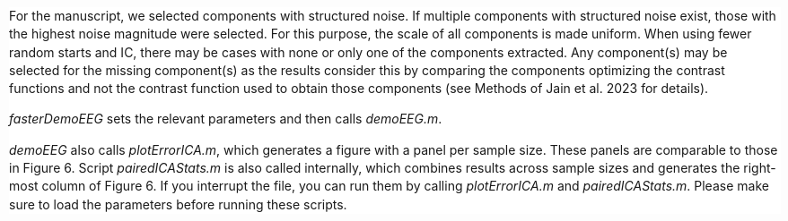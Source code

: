 For the manuscript, we selected components with structured noise. If multiple components with structured noise exist, those with the highest noise magnitude were selected. For this purpose, the scale of all components is made uniform. When using fewer random starts and IC, there may be cases with none or only one of the components extracted. Any component(s) may be selected for the missing component(s) as the results consider this by comparing the components optimizing the contrast functions and not the contrast function used to obtain those components (see Methods of Jain et al. 2023 for details).

*fasterDemoEEG* sets the relevant parameters and then calls *demoEEG.m*.

*demoEEG* also calls *plotErrorICA.m*, which generates a figure with a panel per sample size. These panels are comparable to those in Figure 6. Script *pairedICAStats.m* is also called internally, which combines results across sample sizes and generates the right-most column of Figure 6. If you interrupt the file, you can run them by calling *plotErrorICA.m* and *pairedICAStats.m*. Please make sure to load the parameters before running these scripts.
